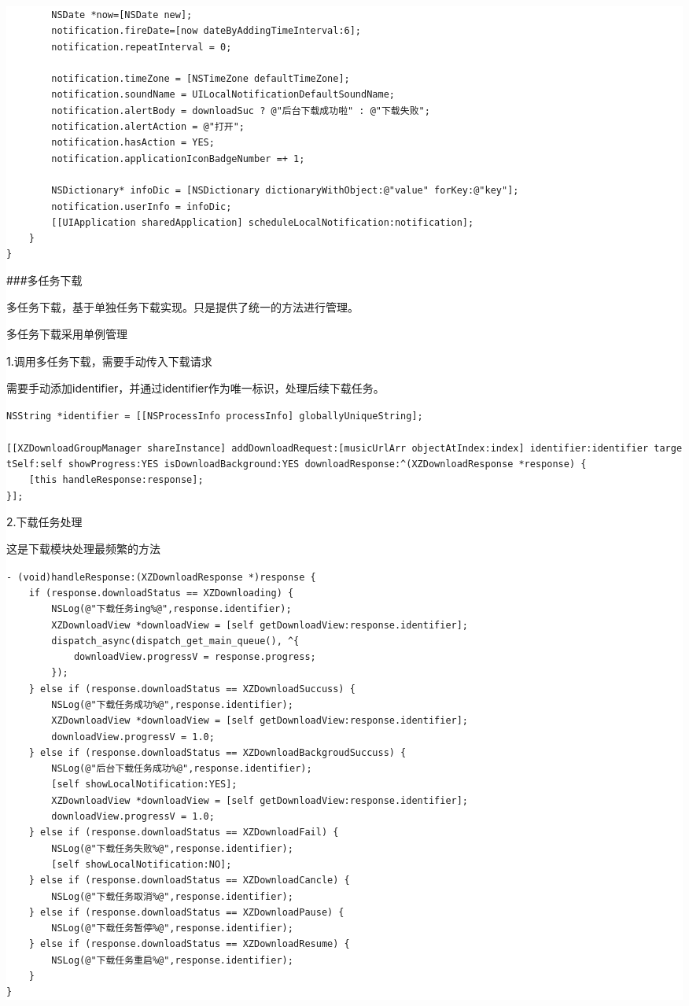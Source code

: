 	        NSDate *now=[NSDate new];
	        notification.fireDate=[now dateByAddingTimeInterval:6]; 
	        notification.repeatInterval = 0; 
	        
	        notification.timeZone = [NSTimeZone defaultTimeZone];
	        notification.soundName = UILocalNotificationDefaultSoundName;
	        notification.alertBody = downloadSuc ? @"后台下载成功啦" : @"下载失败";
	        notification.alertAction = @"打开";  
	        notification.hasAction = YES;
	        notification.applicationIconBadgeNumber =+ 1; 
	        
	        NSDictionary* infoDic = [NSDictionary dictionaryWithObject:@"value" forKey:@"key"];
	        notification.userInfo = infoDic;
	        [[UIApplication sharedApplication] scheduleLocalNotification:notification];
	    }
	}	


###多任务下载

多任务下载，基于单独任务下载实现。只是提供了统一的方法进行管理。

多任务下载采用单例管理

1.调用多任务下载，需要手动传入下载请求	

需要手动添加identifier，并通过identifier作为唯一标识，处理后续下载任务。

	NSString *identifier = [[NSProcessInfo processInfo] globallyUniqueString];

	[[XZDownloadGroupManager shareInstance] addDownloadRequest:[musicUrlArr objectAtIndex:index] identifier:identifier targetSelf:self showProgress:YES isDownloadBackground:YES downloadResponse:^(XZDownloadResponse *response) {
		[this handleResponse:response];
	}];

2.下载任务处理

这是下载模块处理最频繁的方法	

	- (void)handleResponse:(XZDownloadResponse *)response {
	    if (response.downloadStatus == XZDownloading) {
	        NSLog(@"下载任务ing%@",response.identifier);
	        XZDownloadView *downloadView = [self getDownloadView:response.identifier];
	        dispatch_async(dispatch_get_main_queue(), ^{
	            downloadView.progressV = response.progress;
	        });
	    } else if (response.downloadStatus == XZDownloadSuccuss) {
	        NSLog(@"下载任务成功%@",response.identifier);
	        XZDownloadView *downloadView = [self getDownloadView:response.identifier];
	        downloadView.progressV = 1.0;
	    } else if (response.downloadStatus == XZDownloadBackgroudSuccuss) {
	        NSLog(@"后台下载任务成功%@",response.identifier);
	        [self showLocalNotification:YES];
	        XZDownloadView *downloadView = [self getDownloadView:response.identifier];
	        downloadView.progressV = 1.0;
	    } else if (response.downloadStatus == XZDownloadFail) {
	        NSLog(@"下载任务失败%@",response.identifier);
	        [self showLocalNotification:NO];
	    } else if (response.downloadStatus == XZDownloadCancle) {
	        NSLog(@"下载任务取消%@",response.identifier);
	    } else if (response.downloadStatus == XZDownloadPause) {
	        NSLog(@"下载任务暂停%@",response.identifier);
	    } else if (response.downloadStatus == XZDownloadResume) {
	        NSLog(@"下载任务重启%@",response.identifier);
	    }
	}
	